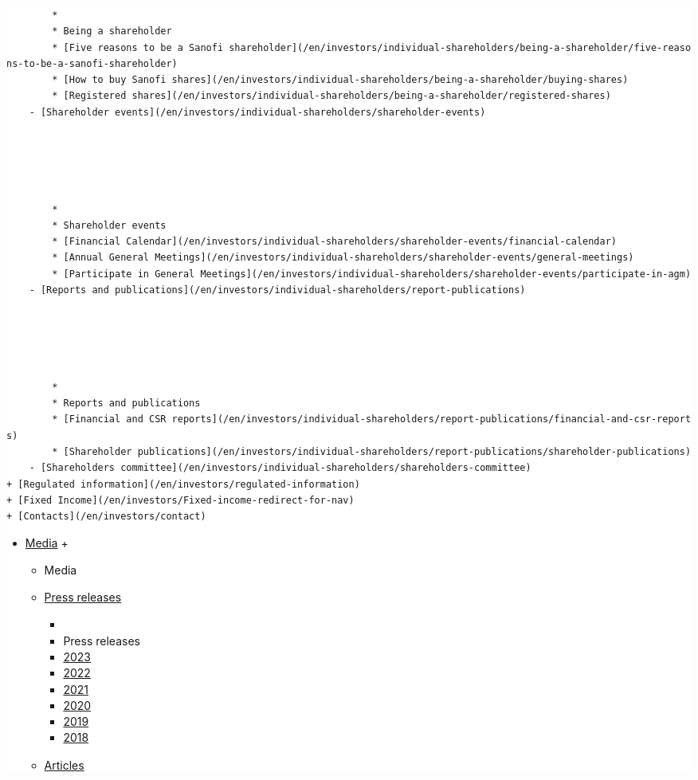 		
		
		
		
			* 
			* Being a shareholder
			* [Five reasons to be a Sanofi shareholder](/en/investors/individual-shareholders/being-a-shareholder/five-reasons-to-be-a-sanofi-shareholder)
			* [How to buy Sanofi shares](/en/investors/individual-shareholders/being-a-shareholder/buying-shares)
			* [Registered shares](/en/investors/individual-shareholders/being-a-shareholder/registered-shares)
		- [Shareholder events](/en/investors/individual-shareholders/shareholder-events)
		
		
		
		
		
			* 
			* Shareholder events
			* [Financial Calendar](/en/investors/individual-shareholders/shareholder-events/financial-calendar)
			* [Annual General Meetings](/en/investors/individual-shareholders/shareholder-events/general-meetings)
			* [Participate in General Meetings](/en/investors/individual-shareholders/shareholder-events/participate-in-agm)
		- [Reports and publications](/en/investors/individual-shareholders/report-publications)
		
		
		
		
		
			* 
			* Reports and publications
			* [Financial and CSR reports](/en/investors/individual-shareholders/report-publications/financial-and-csr-reports)
			* [Shareholder publications](/en/investors/individual-shareholders/report-publications/shareholder-publications)
		- [Shareholders committee](/en/investors/individual-shareholders/shareholders-committee)
	+ [Regulated information](/en/investors/regulated-information)
	+ [Fixed Income](/en/investors/Fixed-income-redirect-for-nav)
	+ [Contacts](/en/investors/contact)
* [Media](/en/media-room)
	+ 
	+ Media
	+ [Press releases](/en/media-room/press-releases)
	
	
	
	
	
		- 
		- Press releases
		- [2023](/en/media-room/press-releases/2023)
		- [2022](/en/media-room/press-releases/2022)
		- [2021](/en/media-room/press-releases/2021)
		- [2020](/en/media-room/press-releases/2020)
		- [2019](/en/media-room/press-releases/2019)
		- [2018](/en/media-room/press-releases/2018)
	+ [Articles](/en/media-room/articles)
	
	
	